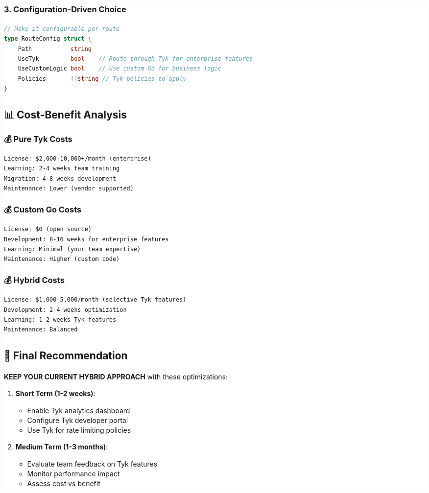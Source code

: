 ```yaml
```

### 3. Configuration-Driven Choice
```go
// Make it configurable per route
type RouteConfig struct {
    Path           string
    UseTyk         bool    // Route through Tyk for enterprise features
    UseCustomLogic bool    // Use custom Go for business logic
    Policies       []string // Tyk policies to apply
}
```

## 📊 **Cost-Benefit Analysis**

### 💰 **Pure Tyk Costs**
```
License: $2,000-10,000+/month (enterprise)
Learning: 2-4 weeks team training
Migration: 4-8 weeks development
Maintenance: Lower (vendor supported)
```

### 💰 **Custom Go Costs**
```
License: $0 (open source)
Development: 8-16 weeks for enterprise features
Learning: Minimal (your team expertise)
Maintenance: Higher (custom code)
```

### 💰 **Hybrid Costs**
```
License: $1,000-5,000/month (selective Tyk features)
Development: 2-4 weeks optimization
Learning: 1-2 weeks Tyk features
Maintenance: Balanced
```

## 🎯 **Final Recommendation**

**KEEP YOUR CURRENT HYBRID APPROACH** with these optimizations:

1. **Short Term (1-2 weeks)**:
   - Enable Tyk analytics dashboard
   - Configure Tyk developer portal
   - Use Tyk for rate limiting policies

2. **Medium Term (1-3 months)**:
   - Evaluate team feedback on Tyk features
   - Monitor performance impact
   - Assess cost vs benefit
